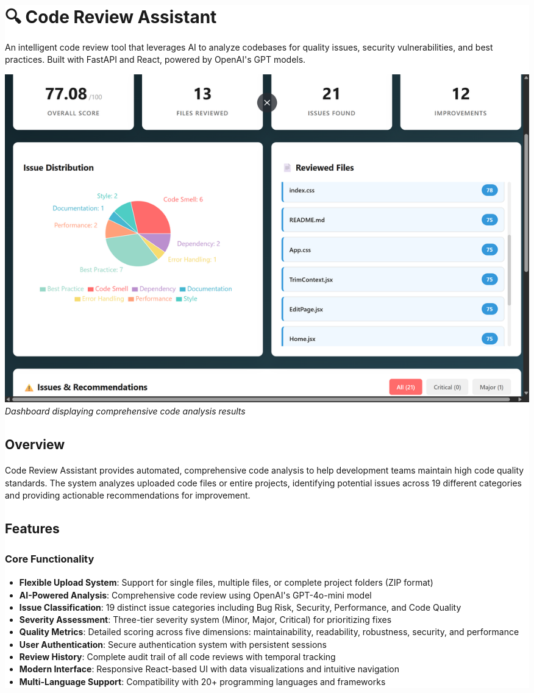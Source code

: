 # 🔍 Code Review Assistant

An intelligent code review tool that leverages AI to analyze codebases for quality issues, security vulnerabilities, and best practices. Built with FastAPI and React, powered by OpenAI's GPT models.

![Project Screenshot](images/dashboard-screenshot.png)
*Dashboard displaying comprehensive code analysis results*

## Overview

Code Review Assistant provides automated, comprehensive code analysis to help development teams maintain high code quality standards. The system analyzes uploaded code files or entire projects, identifying potential issues across 19 different categories and providing actionable recommendations for improvement.

## Features

### Core Functionality

- **Flexible Upload System**: Support for single files, multiple files, or complete project folders (ZIP format)
- **AI-Powered Analysis**: Comprehensive code review using OpenAI's GPT-4o-mini model
- **Issue Classification**: 19 distinct issue categories including Bug Risk, Security, Performance, and Code Quality
- **Severity Assessment**: Three-tier severity system (Minor, Major, Critical) for prioritizing fixes
- **Quality Metrics**: Detailed scoring across five dimensions: maintainability, readability, robustness, security, and performance
- **User Authentication**: Secure authentication system with persistent sessions
- **Review History**: Complete audit trail of all code reviews with temporal tracking
- **Modern Interface**: Responsive React-based UI with data visualizations and intuitive navigation
- **Multi-Language Support**: Compatibility with 20+ programming languages and frameworks
